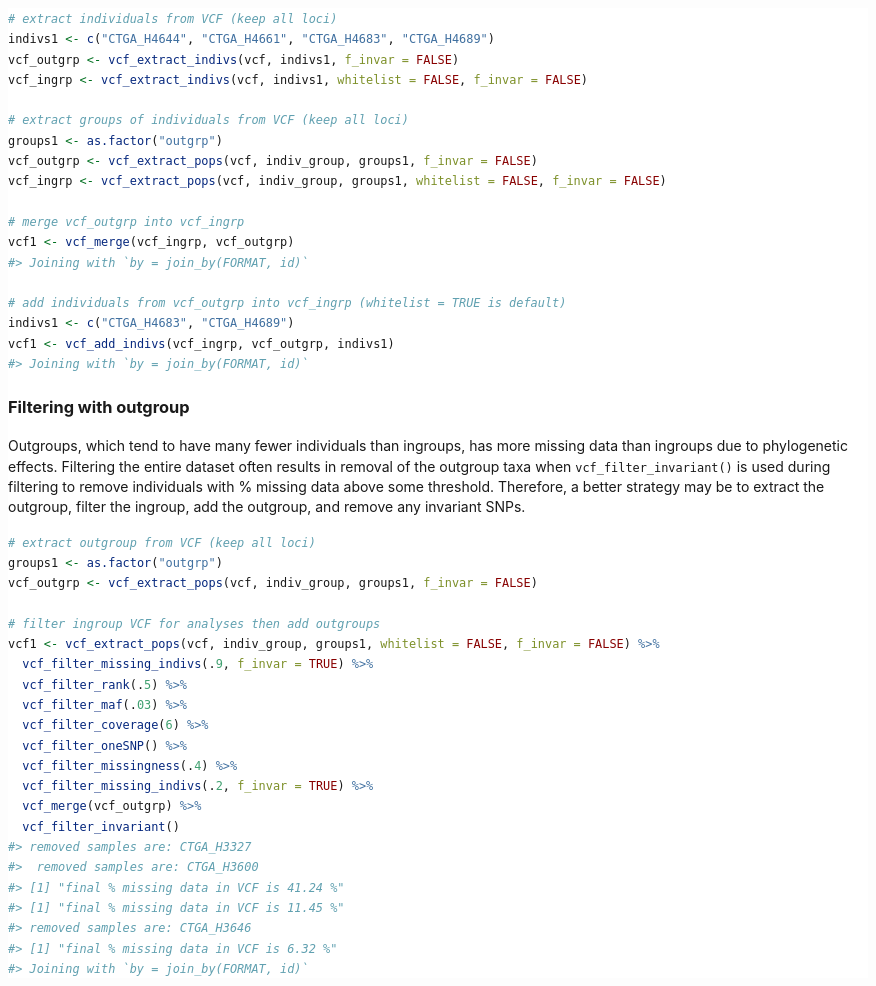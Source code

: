 ``` r
# extract individuals from VCF (keep all loci)
indivs1 <- c("CTGA_H4644", "CTGA_H4661", "CTGA_H4683", "CTGA_H4689")
vcf_outgrp <- vcf_extract_indivs(vcf, indivs1, f_invar = FALSE)
vcf_ingrp <- vcf_extract_indivs(vcf, indivs1, whitelist = FALSE, f_invar = FALSE)

# extract groups of individuals from VCF (keep all loci)
groups1 <- as.factor("outgrp")
vcf_outgrp <- vcf_extract_pops(vcf, indiv_group, groups1, f_invar = FALSE)
vcf_ingrp <- vcf_extract_pops(vcf, indiv_group, groups1, whitelist = FALSE, f_invar = FALSE)

# merge vcf_outgrp into vcf_ingrp
vcf1 <- vcf_merge(vcf_ingrp, vcf_outgrp)
#> Joining with `by = join_by(FORMAT, id)`

# add individuals from vcf_outgrp into vcf_ingrp (whitelist = TRUE is default)
indivs1 <- c("CTGA_H4683", "CTGA_H4689")
vcf1 <- vcf_add_indivs(vcf_ingrp, vcf_outgrp, indivs1)
#> Joining with `by = join_by(FORMAT, id)`
```

### Filtering with outgroup

Outgroups, which tend to have many fewer individuals than ingroups, has
more missing data than ingroups due to phylogenetic effects. Filtering
the entire dataset often results in removal of the outgroup taxa when
`vcf_filter_invariant()` is used during filtering to remove individuals
with % missing data above some threshold. Therefore, a better strategy
may be to extract the outgroup, filter the ingroup, add the outgroup,
and remove any invariant SNPs.

``` r
# extract outgroup from VCF (keep all loci)
groups1 <- as.factor("outgrp")
vcf_outgrp <- vcf_extract_pops(vcf, indiv_group, groups1, f_invar = FALSE)

# filter ingroup VCF for analyses then add outgroups
vcf1 <- vcf_extract_pops(vcf, indiv_group, groups1, whitelist = FALSE, f_invar = FALSE) %>%
  vcf_filter_missing_indivs(.9, f_invar = TRUE) %>%
  vcf_filter_rank(.5) %>%
  vcf_filter_maf(.03) %>%
  vcf_filter_coverage(6) %>%
  vcf_filter_oneSNP() %>%
  vcf_filter_missingness(.4) %>%
  vcf_filter_missing_indivs(.2, f_invar = TRUE) %>%
  vcf_merge(vcf_outgrp) %>%
  vcf_filter_invariant()
#> removed samples are: CTGA_H3327 
#>  removed samples are: CTGA_H3600 
#> [1] "final % missing data in VCF is 41.24 %"
#> [1] "final % missing data in VCF is 11.45 %"
#> removed samples are: CTGA_H3646 
#> [1] "final % missing data in VCF is 6.32 %"
#> Joining with `by = join_by(FORMAT, id)`
```
